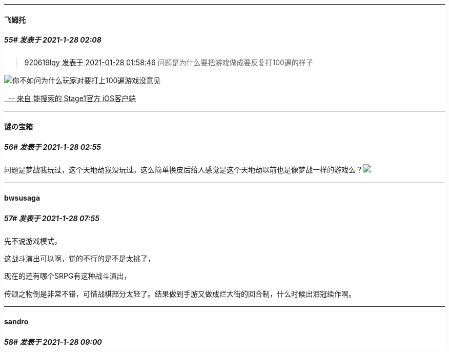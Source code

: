





*****

####  飞姆托  
##### 55#       发表于 2021-1-28 02:08



<blockquote><a href="httphttps://bbs.saraba1st.com/2b/forum.php?mod=redirect&amp;goto=findpost&amp;pid=50166174&amp;ptid=1984955" target="_blank">920619lqy 发表于 2021-01-28 01:58:46</a>
问题是为什么要把游戏做成要反复打100遍的样子</blockquote><img src="https://static.saraba1st.com/image/smiley/face2017/067.png" referrerpolicy="no-referrer">你不如问为什么玩家对要打上100遍游戏没意见

[  -- 来自 能搜索的 Stage1官方 iOS客户端](https://itunes.apple.com/fi/app/saraba1st/id1221237470?mt=8)







*****

####  谜の宝箱  
##### 56#       发表于 2021-1-28 02:55




问题是梦战我玩过，这个天地劫我没玩过。这么简单换皮后给人感觉是这个天地劫以前也是像梦战一样的游戏么？<img src="https://static.saraba1st.com/image/smiley/face2017/037.png" referrerpolicy="no-referrer">







*****

####  bwsusaga  
##### 57#       发表于 2021-1-28 07:55




先不说游戏模式，

这战斗演出可以啊，觉的不行的是不是太挑了，


现在的还有哪个SRPG有这种战斗演出，


传颂之物倒是非常不错，可惜战棋部分太轻了。结果做到手游又做成烂大街的回合制，什么时候出泪冠续作啊。







*****

####  sandro  
##### 58#       发表于 2021-1-28 09:00
